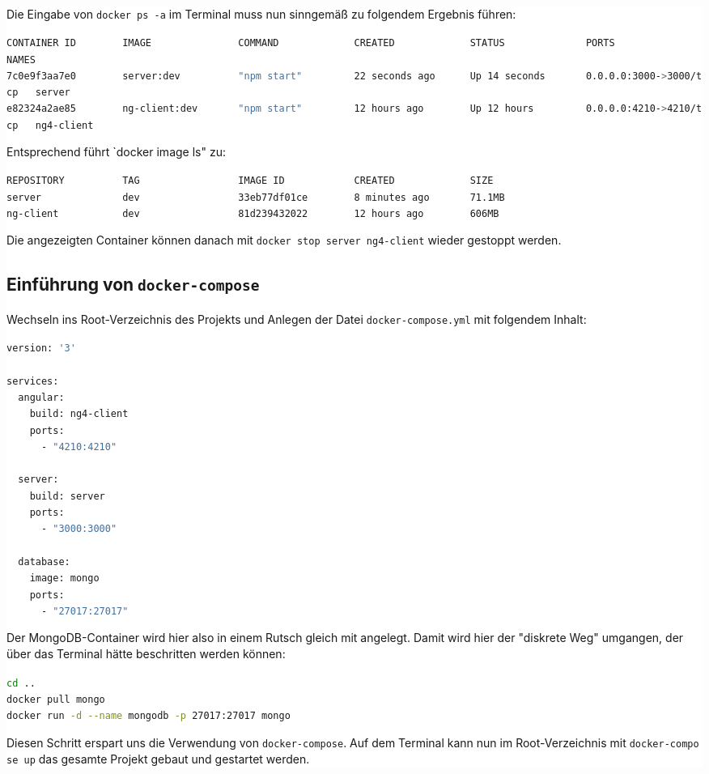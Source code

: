 Die Eingabe von `docker ps -a` im Terminal muss nun sinngemäß zu folgendem Ergebnis führen: 

```sh
CONTAINER ID        IMAGE               COMMAND             CREATED             STATUS              PORTS                    NAMES
7c0e9f3aa7e0        server:dev          "npm start"         22 seconds ago      Up 14 seconds       0.0.0.0:3000->3000/tcp   server
e82324a2ae85        ng-client:dev       "npm start"         12 hours ago        Up 12 hours         0.0.0.0:4210->4210/tcp   ng4-client 
```

Entsprechend führt `docker image ls" zu: 

```sh
REPOSITORY          TAG                 IMAGE ID            CREATED             SIZE
server              dev                 33eb77df01ce        8 minutes ago       71.1MB
ng-client           dev                 81d239432022        12 hours ago        606MB
```
Die angezeigten Container können danach mit `docker stop server ng4-client` wieder gestoppt werden. 

## Einführung von `docker-compose` 

Wechseln ins Root-Verzeichnis des Projekts und Anlegen der Datei `docker-compose.yml` mit folgendem Inhalt: 

```sh
version: '3'

services:
  angular: 
    build: ng4-client 
    ports:
      - "4210:4210"

  server: 
    build: server 
    ports:
      - "3000:3000" 

  database: 
    image: mongo 
    ports:
      - "27017:27017" 
```

Der MongoDB-Container wird hier also in einem Rutsch gleich mit angelegt. Damit wird hier der "diskrete Weg" umgangen, der über das Terminal hätte beschritten werden können: 

```sh
cd ..
docker pull mongo
docker run -d --name mongodb -p 27017:27017 mongo 
```
Diesen Schritt erspart uns die Verwendung von `docker-compose`.  Auf dem Terminal kann nun im Root-Verzeichnis mit `docker-compose up` das gesamte Projekt gebaut und gestartet werden.  
